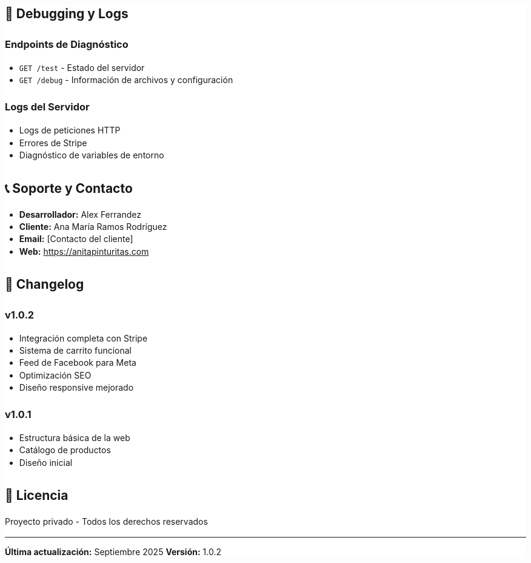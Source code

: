 ## 🐛 Debugging y Logs

### Endpoints de Diagnóstico
- `GET /test` - Estado del servidor
- `GET /debug` - Información de archivos y configuración

### Logs del Servidor
- Logs de peticiones HTTP
- Errores de Stripe
- Diagnóstico de variables de entorno

## 📞 Soporte y Contacto

- **Desarrollador:** Alex Ferrandez
- **Cliente:** Ana María Ramos Rodríguez
- **Email:** [Contacto del cliente]
- **Web:** https://anitapinturitas.com

## 📝 Changelog

### v1.0.2
- Integración completa con Stripe
- Sistema de carrito funcional
- Feed de Facebook para Meta
- Optimización SEO
- Diseño responsive mejorado

### v1.0.1
- Estructura básica de la web
- Catálogo de productos
- Diseño inicial

## 📄 Licencia

Proyecto privado - Todos los derechos reservados

---

**Última actualización:** Septiembre 2025
**Versión:** 1.0.2
